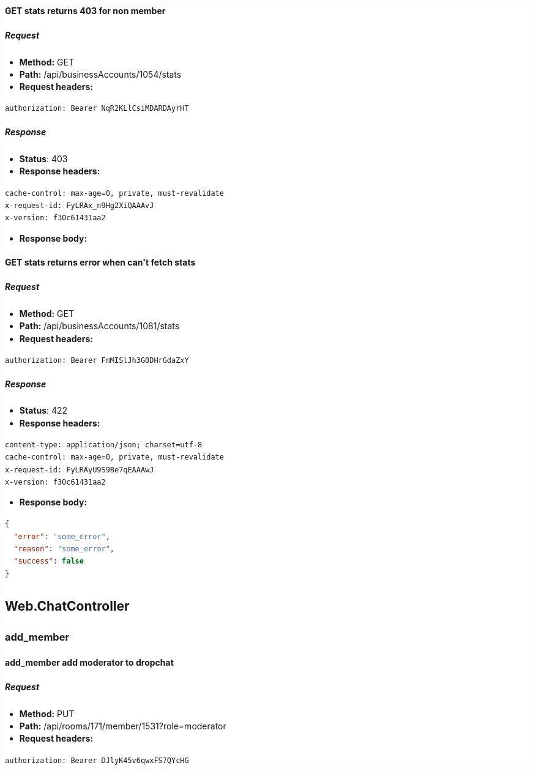 #### GET stats returns 403 for non member
##### Request
* __Method:__ GET
* __Path:__ /api/businessAccounts/1054/stats
* __Request headers:__
```
authorization: Bearer NqR2KLlCsiMDARDAyrHT
```

##### Response
* __Status__: 403
* __Response headers:__
```
cache-control: max-age=0, private, must-revalidate
x-request-id: FyLRAx_n9Hg2XiQAAAvJ
x-version: f30c61431aa2
```
* __Response body:__
```json

```

#### GET stats returns error when can't fetch stats
##### Request
* __Method:__ GET
* __Path:__ /api/businessAccounts/1081/stats
* __Request headers:__
```
authorization: Bearer FmMISlJh3G0DHrGdaZxY
```

##### Response
* __Status__: 422
* __Response headers:__
```
content-type: application/json; charset=utf-8
cache-control: max-age=0, private, must-revalidate
x-request-id: FyLRAyU9S9Be7qEAAAwJ
x-version: f30c61431aa2
```
* __Response body:__
```json
{
  "error": "some_error",
  "reason": "some_error",
  "success": false
}
```

## Web.ChatController
### <a id=web-chatcontroller-add_member></a>add_member
#### add_member add moderator to dropchat
##### Request
* __Method:__ PUT
* __Path:__ /api/rooms/171/member/1531?role=moderator
* __Request headers:__
```
authorization: Bearer DJlyK45v6qwxFS7QYcHG
```
